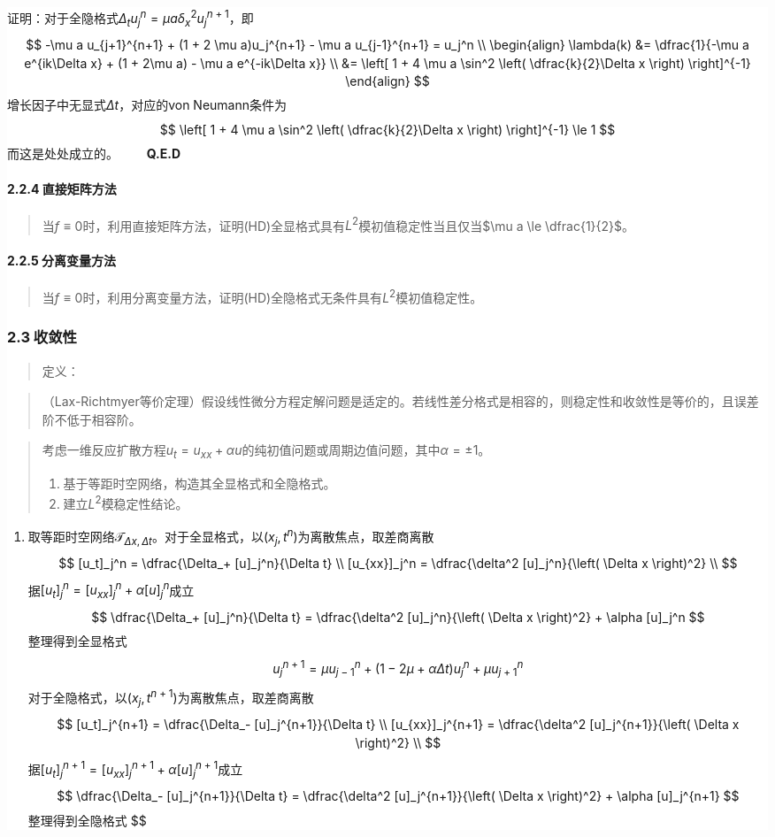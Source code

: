 证明：对于全隐格式$\Delta_t u_j^n = \mu a \delta_x^2 u_j^{n+1}$，即
$$
-\mu a u_{j+1}^{n+1} + (1 + 2 \mu a)u_j^{n+1} - \mu a u_{j-1}^{n+1} = u_j^n \\
\begin{align}
\lambda(k) &= \dfrac{1}{-\mu a e^{ik\Delta x} + (1 + 2\mu a) - \mu a e^{-ik\Delta x}} \\
&= \left[ 1 + 4 \mu a \sin^2 \left( \dfrac{k}{2}\Delta x \right) \right]^{-1}
\end{align}
$$
增长因子中无显式$\Delta t$，对应的von Neumann条件为
$$
\left[ 1 + 4 \mu a \sin^2 \left( \dfrac{k}{2}\Delta x \right) \right]^{-1} \le 1
$$
而这是处处成立的。$\qquad \mathbf{Q.E.D}$

#### 2.2.4 直接矩阵方法

>当$f\equiv0$时，利用直接矩阵方法，证明(HD)全显格式具有$L^2$模初值稳定性当且仅当$\mu a \le \dfrac{1}{2}$。



#### 2.2.5 分离变量方法

> 当$f\equiv0$时，利用分离变量方法，证明(HD)全隐格式无条件具有$L^2$模初值稳定性。



### 2.3 收敛性

> 定义：
>
> 

> （Lax-Richtmyer等价定理）假设线性微分方程定解问题是适定的。若线性差分格式是相容的，则稳定性和收敛性是等价的，且误差阶不低于相容阶。







> 考虑一维反应扩散方程$u_{t}=u_{xx}+\alpha u$的纯初值问题或周期边值问题，其中$\alpha = \pm 1$。
>
> 1. 基于等距时空网络，构造其全显格式和全隐格式。
> 2. 建立$L^2$模稳定性结论。

1. 取等距时空网络$\mathcal{T}_{\Delta x,\Delta t}$。对于全显格式，以$(x_j,t^n)$为离散焦点，取差商离散
   $$
   [u_t]_j^n = \dfrac{\Delta_+ [u]_j^n}{\Delta t} \\
   [u_{xx}]_j^n = \dfrac{\delta^2 [u]_j^n}{\left( \Delta x \right)^2} \\
   $$
   据$[u_t]_j^n = [u_{xx}]_j^n +\alpha [u]_j^n$成立
   $$
   \dfrac{\Delta_+ [u]_j^n}{\Delta t} = \dfrac{\delta^2 [u]_j^n}{\left( \Delta x \right)^2} + \alpha [u]_j^n
   $$
   整理得到全显格式
   $$
   u_j^{n+1} = \mu u_{j-1}^n + (1 - 2\mu + \alpha \Delta t)u_j^n + \mu u_{j+1}^n
   $$
   对于全隐格式，以$(x_j,t^{n+1})$​为离散焦点，取差商离散
   $$
   [u_t]_j^{n+1} = \dfrac{\Delta_- [u]_j^{n+1}}{\Delta t} \\
   [u_{xx}]_j^{n+1} = \dfrac{\delta^2 [u]_j^{n+1}}{\left( \Delta x \right)^2} \\
   $$
   据$[u_t]_j^{n+1} = [u_{xx}]_j^{n+1} +\alpha [u]_j^{n+1}$​成立
   $$
   \dfrac{\Delta_- [u]_j^{n+1}}{\Delta t} = \dfrac{\delta^2 [u]_j^{n+1}}{\left( \Delta x \right)^2} + \alpha [u]_j^{n+1}
   $$
   整理得到全隐格式
   $$